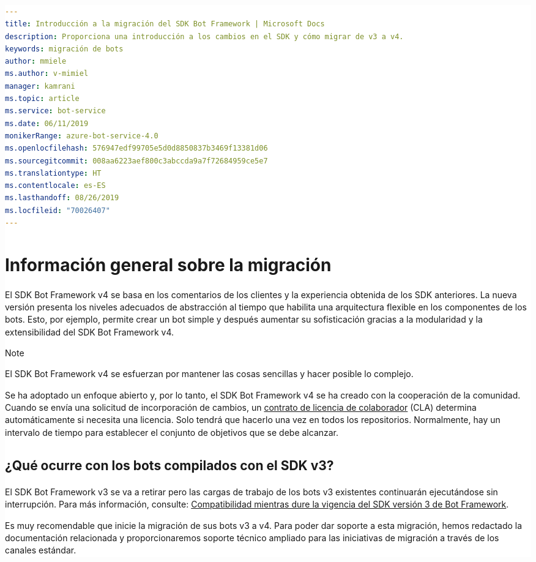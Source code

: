 ```yaml
---
title: Introducción a la migración del SDK Bot Framework | Microsoft Docs
description: Proporciona una introducción a los cambios en el SDK y cómo migrar de v3 a v4.
keywords: migración de bots
author: mmiele
ms.author: v-mimiel
manager: kamrani
ms.topic: article
ms.service: bot-service
ms.date: 06/11/2019
monikerRange: azure-bot-service-4.0
ms.openlocfilehash: 576947edf99705e5d0d8850837b3469f13381d06
ms.sourcegitcommit: 008aa6223aef800c3abccda9a7f72684959ce5e7
ms.translationtype: HT
ms.contentlocale: es-ES
ms.lasthandoff: 08/26/2019
ms.locfileid: "70026407"
---
```

# <a name="migration-overview"></a>Información general sobre la migración

El SDK Bot Framework v4 se basa en los comentarios de los clientes y la experiencia obtenida de los SDK anteriores. La nueva versión presenta los niveles adecuados de abstracción al tiempo que habilita una arquitectura flexible en los componentes de los bots. Esto, por ejemplo, permite crear un bot simple y después aumentar su sofisticación gracias a la modularidad y la extensibilidad del SDK Bot Framework v4.

> [!NOTE]
> El SDK Bot Framework v4 se esfuerzan por mantener las cosas sencillas y hacer posible lo complejo.

Se ha adoptado un enfoque abierto y, por lo tanto, el SDK Bot Framework v4 se ha creado con la cooperación de la comunidad. Cuando se envía una solicitud de incorporación de cambios, un [contrato de licencia de colaborador](https://cla.opensource.microsoft.com/) (CLA) determina automáticamente si necesita una licencia. Solo tendrá que hacerlo una vez en todos los repositorios. Normalmente, hay un intervalo de tiempo para establecer el conjunto de objetivos que se debe alcanzar.

## <a name="what-happens-to-bots-built-using-sdk-v3"></a>¿Qué ocurre con los bots compilados con el SDK v3?

El SDK Bot Framework v3 se va a retirar pero las cargas de trabajo de los bots v3 existentes continuarán ejecutándose sin interrupción. Para más información, consulte: [Compatibilidad mientras dure la vigencia del SDK versión 3 de Bot Framework](https://docs.microsoft.com/en-us/azure/bot-service/bot-service-resources-bot-framework-faq?view=azure-bot-service-4.0#bot-framework-sdk-version-3-lifetime-support).

Es muy recomendable que inicie la migración de sus bots v3 a v4. Para poder dar soporte a esta migración, hemos redactado la documentación relacionada y proporcionaremos soporte técnico ampliado para las iniciativas de migración a través de los canales estándar.
